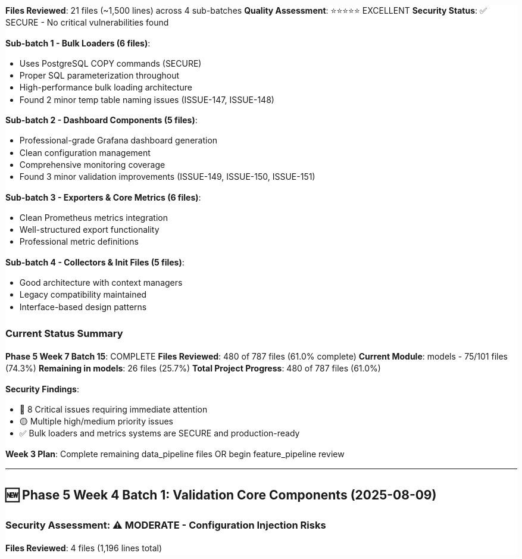 **Files Reviewed**: 21 files (~1,500 lines) across 4 sub-batches
**Quality Assessment**: ⭐⭐⭐⭐⭐ EXCELLENT
**Security Status**: ✅ SECURE - No critical vulnerabilities found

**Sub-batch 1 - Bulk Loaders (6 files)**:

- Uses PostgreSQL COPY commands (SECURE)
- Proper SQL parameterization throughout
- High-performance bulk loading architecture
- Found 2 minor temp table naming issues (ISSUE-147, ISSUE-148)

**Sub-batch 2 - Dashboard Components (5 files)**:

- Professional-grade Grafana dashboard generation
- Clean configuration management
- Comprehensive monitoring coverage
- Found 3 minor validation improvements (ISSUE-149, ISSUE-150, ISSUE-151)

**Sub-batch 3 - Exporters & Core Metrics (6 files)**:

- Clean Prometheus metrics integration
- Well-structured export functionality
- Professional metric definitions

**Sub-batch 4 - Collectors & Init Files (5 files)**:

- Good architecture with context managers
- Legacy compatibility maintained
- Interface-based design patterns

### Current Status Summary

**Phase 5 Week 7 Batch 15**: COMPLETE
**Files Reviewed**: 480 of 787 files (61.0% complete)
**Current Module**: models - 75/101 files (74.3%)
**Remaining in models**: 26 files (25.7%)
**Total Project Progress**: 480 of 787 files (61.0%)

**Security Findings**:

- 🔴 8 Critical issues requiring immediate attention
- 🟡 Multiple high/medium priority issues
- ✅ Bulk loaders and metrics systems are SECURE and production-ready

**Week 3 Plan**: Complete remaining data_pipeline files OR begin feature_pipeline review

---

## 🆕 Phase 5 Week 4 Batch 1: Validation Core Components (2025-08-09)

### Security Assessment: ⚠️ MODERATE - Configuration Injection Risks

**Files Reviewed**: 4 files (1,196 lines total)
